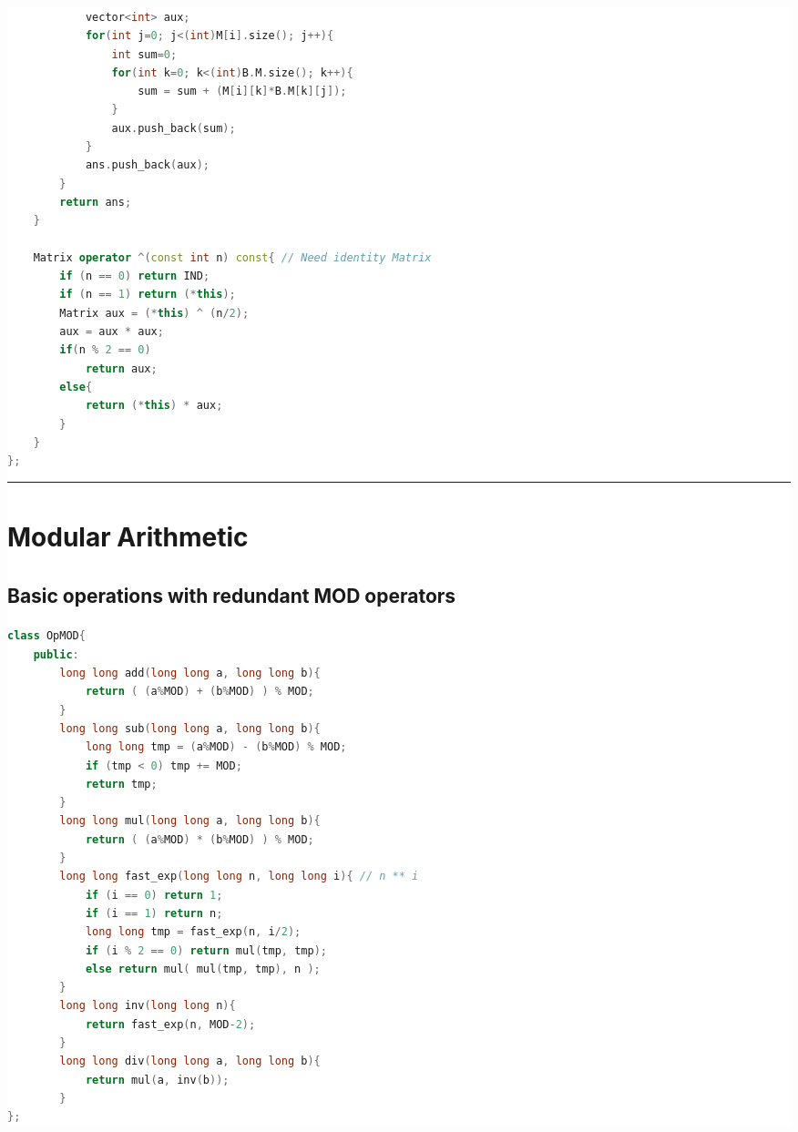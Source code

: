 ```cpp
            vector<int> aux;
            for(int j=0; j<(int)M[i].size(); j++){
                int sum=0;
                for(int k=0; k<(int)B.M.size(); k++){
                    sum = sum + (M[i][k]*B.M[k][j]);
                }
                aux.push_back(sum);
            }
            ans.push_back(aux);
        }
        return ans;
    }

    Matrix operator ^(const int n) const{ // Need identity Matrix
        if (n == 0) return IND;
        if (n == 1) return (*this);
        Matrix aux = (*this) ^ (n/2);
        aux = aux * aux;
        if(n % 2 == 0)
            return aux;
        else{
            return (*this) * aux;
        }
    }
};
```

---

# Modular Arithmetic

## Basic operations with redundant MOD operators

```cpp
class OpMOD{
    public:
        long long add(long long a, long long b){
            return ( (a%MOD) + (b%MOD) ) % MOD;
        }
        long long sub(long long a, long long b){
            long long tmp = (a%MOD) - (b%MOD) % MOD;
            if (tmp < 0) tmp += MOD;
            return tmp;
        }
        long long mul(long long a, long long b){
            return ( (a%MOD) * (b%MOD) ) % MOD;
        }
        long long fast_exp(long long n, long long i){ // n ** i
            if (i == 0) return 1;
            if (i == 1) return n;
            long long tmp = fast_exp(n, i/2);
            if (i % 2 == 0) return mul(tmp, tmp);
            else return mul( mul(tmp, tmp), n );
        }
        long long inv(long long n){
            return fast_exp(n, MOD-2);
        }
        long long div(long long a, long long b){
            return mul(a, inv(b));
        }
};

```